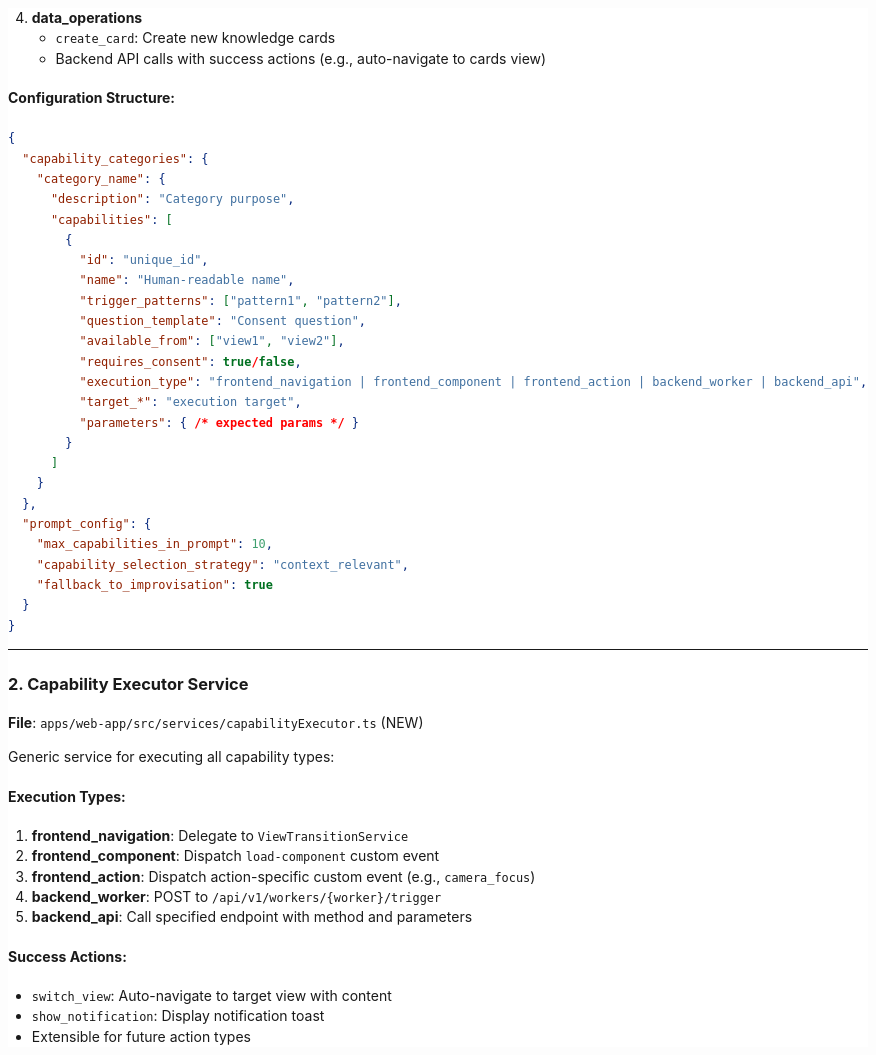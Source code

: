 4. **data_operations**
   - `create_card`: Create new knowledge cards
   - Backend API calls with success actions (e.g., auto-navigate to cards view)

#### Configuration Structure:

```json
{
  "capability_categories": {
    "category_name": {
      "description": "Category purpose",
      "capabilities": [
        {
          "id": "unique_id",
          "name": "Human-readable name",
          "trigger_patterns": ["pattern1", "pattern2"],
          "question_template": "Consent question",
          "available_from": ["view1", "view2"],
          "requires_consent": true/false,
          "execution_type": "frontend_navigation | frontend_component | frontend_action | backend_worker | backend_api",
          "target_*": "execution target",
          "parameters": { /* expected params */ }
        }
      ]
    }
  },
  "prompt_config": {
    "max_capabilities_in_prompt": 10,
    "capability_selection_strategy": "context_relevant",
    "fallback_to_improvisation": true
  }
}
```

---

### 2. Capability Executor Service

**File**: `apps/web-app/src/services/capabilityExecutor.ts` (NEW)

Generic service for executing all capability types:

#### Execution Types:

1. **frontend_navigation**: Delegate to `ViewTransitionService`
2. **frontend_component**: Dispatch `load-component` custom event
3. **frontend_action**: Dispatch action-specific custom event (e.g., `camera_focus`)
4. **backend_worker**: POST to `/api/v1/workers/{worker}/trigger`
5. **backend_api**: Call specified endpoint with method and parameters

#### Success Actions:

- `switch_view`: Auto-navigate to target view with content
- `show_notification`: Display notification toast
- Extensible for future action types

